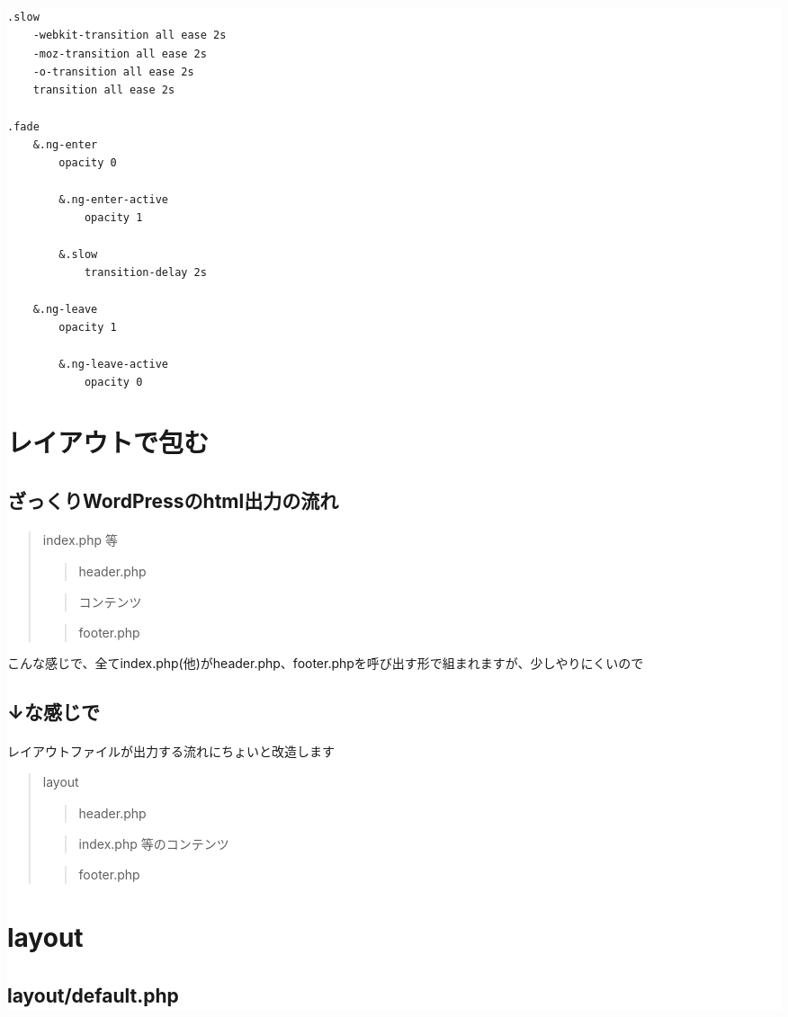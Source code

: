 	.slow
		-webkit-transition all ease 2s
		-moz-transition all ease 2s
		-o-transition all ease 2s
		transition all ease 2s

	.fade
		&.ng-enter
			opacity 0

			&.ng-enter-active
				opacity 1

			&.slow
				transition-delay 2s

		&.ng-leave
			opacity 1

			&.ng-leave-active
				opacity 0

# レイアウトで包む
## ざっくりWordPressのhtml出力の流れ
> index.php 等
>
>> header.php
>
>> コンテンツ
>
>> footer.php

こんな感じで、全てindex.php(他)がheader.php、footer.phpを呼び出す形で組まれますが、少しやりにくいので

## ↓な感じで

レイアウトファイルが出力する流れにちょいと改造します

> layout
>
>> header.php
>
>> index.php 等のコンテンツ
>
>> footer.php


# layout

## layout/default.php
